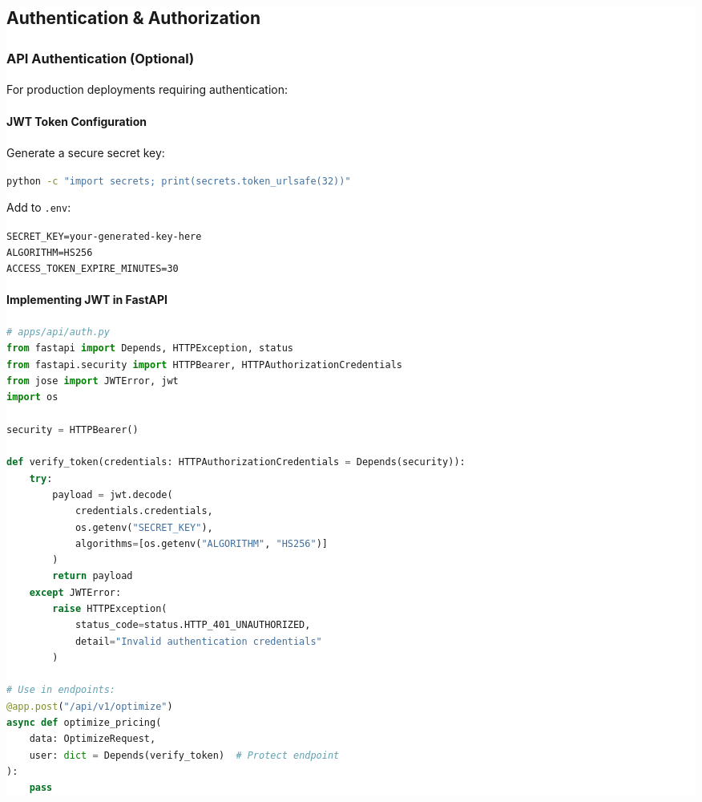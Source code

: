 
## Authentication & Authorization

### API Authentication (Optional)

For production deployments requiring authentication:

#### JWT Token Configuration

Generate a secure secret key:
```bash
python -c "import secrets; print(secrets.token_urlsafe(32))"
```

Add to `.env`:
```env
SECRET_KEY=your-generated-key-here
ALGORITHM=HS256
ACCESS_TOKEN_EXPIRE_MINUTES=30
```

#### Implementing JWT in FastAPI

```python
# apps/api/auth.py
from fastapi import Depends, HTTPException, status
from fastapi.security import HTTPBearer, HTTPAuthorizationCredentials
from jose import JWTError, jwt
import os

security = HTTPBearer()

def verify_token(credentials: HTTPAuthorizationCredentials = Depends(security)):
    try:
        payload = jwt.decode(
            credentials.credentials,
            os.getenv("SECRET_KEY"),
            algorithms=[os.getenv("ALGORITHM", "HS256")]
        )
        return payload
    except JWTError:
        raise HTTPException(
            status_code=status.HTTP_401_UNAUTHORIZED,
            detail="Invalid authentication credentials"
        )

# Use in endpoints:
@app.post("/api/v1/optimize")
async def optimize_pricing(
    data: OptimizeRequest,
    user: dict = Depends(verify_token)  # Protect endpoint
):
    pass
```
